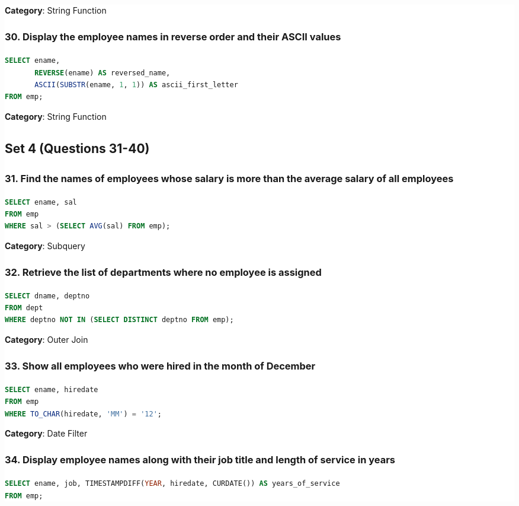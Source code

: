 **Category**: String Function

### 30. Display the employee names in reverse order and their ASCII values

```sql
SELECT ename,
       REVERSE(ename) AS reversed_name,
       ASCII(SUBSTR(ename, 1, 1)) AS ascii_first_letter
FROM emp;
```

**Category**: String Function

## Set 4 (Questions 31-40)

### 31. Find the names of employees whose salary is more than the average salary of all employees

```sql
SELECT ename, sal
FROM emp
WHERE sal > (SELECT AVG(sal) FROM emp);
```

**Category**: Subquery

### 32. Retrieve the list of departments where no employee is assigned

```sql
SELECT dname, deptno
FROM dept
WHERE deptno NOT IN (SELECT DISTINCT deptno FROM emp);
```

**Category**: Outer Join

### 33. Show all employees who were hired in the month of December

```sql
SELECT ename, hiredate
FROM emp
WHERE TO_CHAR(hiredate, 'MM') = '12';
```

**Category**: Date Filter

### 34. Display employee names along with their job title and length of service in years

```sql
SELECT ename, job, TIMESTAMPDIFF(YEAR, hiredate, CURDATE()) AS years_of_service
FROM emp;
```
